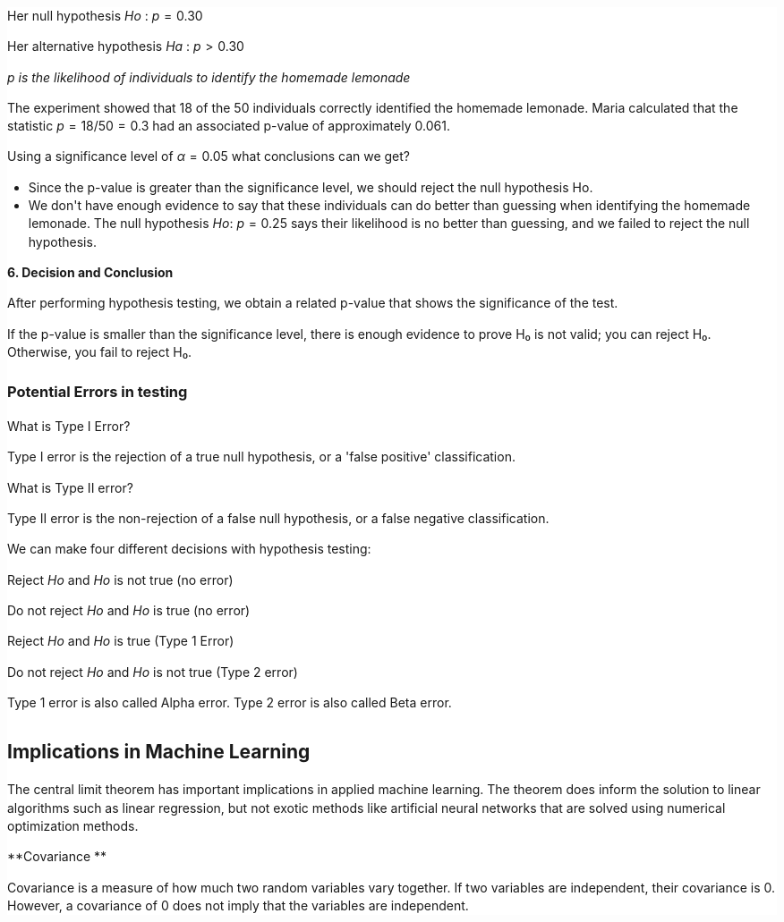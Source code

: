 Her null hypothesis $Ho$ : $p = 0.30$

Her alternative hypothesis $Ha$ : $p > 0.30$

*p is the likelihood of individuals to identify the homemade lemonade*

The experiment showed that 18 of the 50 individuals correctly identified the homemade lemonade. Maria calculated that the statistic $p = 18/50 = 0.3$ had an associated p-value of approximately $0.061$.

Using a significance level of $α = 0.05$ what conclusions can we get?

* Since the p-value is greater than the significance level, we should reject the null hypothesis Ho.
* We don't have enough evidence to say that these individuals can do better than guessing when identifying the homemade lemonade.
The null hypothesis $Ho$: $p=0.25$ says their likelihood is no better than guessing, and we failed to reject the null hypothesis.

**6. Decision and Conclusion**

After performing hypothesis testing, we obtain a related p-value that shows the significance of the test.

If the p-value is smaller than the significance level, there is enough evidence to prove H₀ is not valid; you can reject H₀. Otherwise, you fail to reject H₀.

### Potential Errors in testing

What is Type I Error?

Type I error is the rejection of a true null hypothesis, or a 'false positive' classification.

What is Type II error?

Type II error is the non-rejection of a false null hypothesis, or a false negative classification.

We can make four different decisions with hypothesis testing:

Reject $Ho$ and $Ho$ is not true (no error)

Do not reject $Ho$ and $Ho$ is true (no error)

Reject $Ho$ and $Ho$ is true (Type 1 Error)

Do not reject $Ho$ and $Ho$ is not true (Type 2 error)

Type 1 error is also called Alpha error. Type 2 error is also called Beta error.

## Implications in Machine Learning

The central limit theorem has important implications in applied machine learning. The theorem does inform the solution to linear algorithms such as linear regression, but not exotic methods like artificial neural networks that are solved using numerical optimization methods.

**Covariance **

Covariance is a measure of how much two random variables vary together. If two variables are independent, their covariance is 0. However, a covariance of 0 does not imply that the variables are independent.
